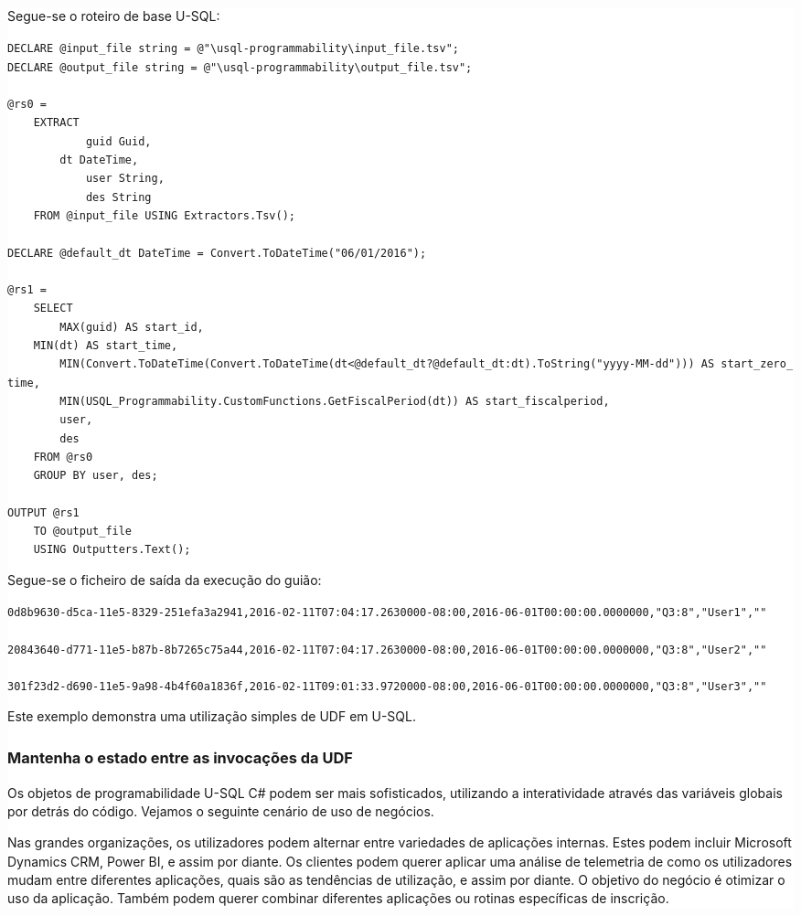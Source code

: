 Segue-se o roteiro de base U-SQL:
```usql
DECLARE @input_file string = @"\usql-programmability\input_file.tsv";
DECLARE @output_file string = @"\usql-programmability\output_file.tsv";

@rs0 =
    EXTRACT
            guid Guid,
        dt DateTime,
            user String,
            des String
    FROM @input_file USING Extractors.Tsv();

DECLARE @default_dt DateTime = Convert.ToDateTime("06/01/2016");

@rs1 =
    SELECT
        MAX(guid) AS start_id,
    MIN(dt) AS start_time,
        MIN(Convert.ToDateTime(Convert.ToDateTime(dt<@default_dt?@default_dt:dt).ToString("yyyy-MM-dd"))) AS start_zero_time,
        MIN(USQL_Programmability.CustomFunctions.GetFiscalPeriod(dt)) AS start_fiscalperiod,
        user,
        des
    FROM @rs0
    GROUP BY user, des;

OUTPUT @rs1 
    TO @output_file 
    USING Outputters.Text();
```

Segue-se o ficheiro de saída da execução do guião:

```output
0d8b9630-d5ca-11e5-8329-251efa3a2941,2016-02-11T07:04:17.2630000-08:00,2016-06-01T00:00:00.0000000,"Q3:8","User1",""

20843640-d771-11e5-b87b-8b7265c75a44,2016-02-11T07:04:17.2630000-08:00,2016-06-01T00:00:00.0000000,"Q3:8","User2",""

301f23d2-d690-11e5-9a98-4b4f60a1836f,2016-02-11T09:01:33.9720000-08:00,2016-06-01T00:00:00.0000000,"Q3:8","User3",""
```

Este exemplo demonstra uma utilização simples de UDF em U-SQL.

### <a name="keep-state-between-udf-invocations"></a>Mantenha o estado entre as invocações da UDF
Os objetos de programabilidade U-SQL C# podem ser mais sofisticados, utilizando a interatividade através das variáveis globais por detrás do código. Vejamos o seguinte cenário de uso de negócios.

Nas grandes organizações, os utilizadores podem alternar entre variedades de aplicações internas. Estes podem incluir Microsoft Dynamics CRM, Power BI, e assim por diante. Os clientes podem querer aplicar uma análise de telemetria de como os utilizadores mudam entre diferentes aplicações, quais são as tendências de utilização, e assim por diante. O objetivo do negócio é otimizar o uso da aplicação. Também podem querer combinar diferentes aplicações ou rotinas específicas de inscrição.
